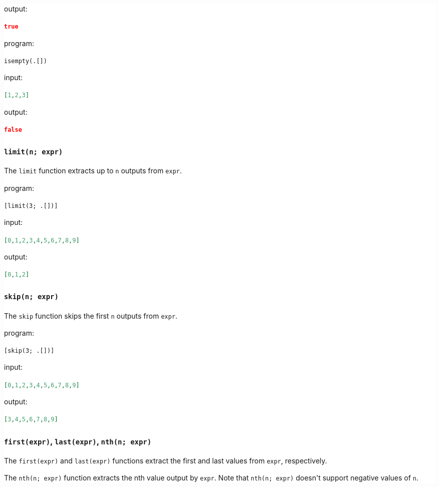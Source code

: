 ```json
```
output:
```json
true
```
program:
```jq
isempty(.[])
```
input:
```json
[1,2,3]
```
output:
```json
false
```
### `limit(n; expr)`

The `limit` function extracts up to `n` outputs from `expr`.

program:
```jq
[limit(3; .[])]
```
input:
```json
[0,1,2,3,4,5,6,7,8,9]
```
output:
```json
[0,1,2]
```
### `skip(n; expr)`

The `skip` function skips the first `n` outputs from `expr`.

program:
```jq
[skip(3; .[])]
```
input:
```json
[0,1,2,3,4,5,6,7,8,9]
```
output:
```json
[3,4,5,6,7,8,9]
```
### `first(expr)`, `last(expr)`, `nth(n; expr)`

The `first(expr)` and `last(expr)` functions extract the first
and last values from `expr`, respectively.

The `nth(n; expr)` function extracts the nth value output by `expr`.
Note that `nth(n; expr)` doesn't support negative values of `n`.
